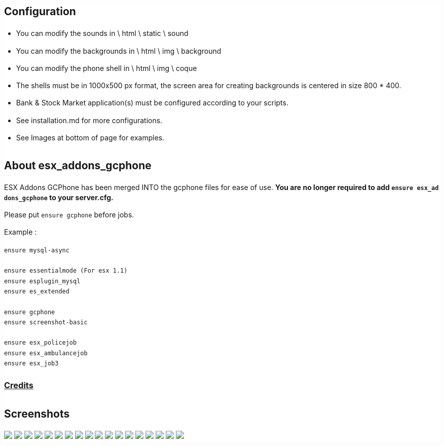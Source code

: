   
## Configuration

- You can modify the sounds in \ html \ static \ sound

- You can modify the backgrounds in \ html \ img \ background

- You can modify the phone shell in \ html \ img \ coque

- The shells must be in 1000x500 px format, the screen area for creating backgrounds is centered in size 800 * 400.

- Bank & Stock Market application(s) must be configured according to your scripts.

- See installation.md for more configurations.

- See Images at bottom of page for examples.

## About esx_addons_gcphone

ESX Addons GCPhone has been merged INTO the gcphone files for ease of use. **You are no longer required to add `ensure esx_addons_gcphone` to your server.cfg.**

Please put `ensure gcphone` before jobs.

Example :
```
ensure mysql-async

ensure essentialmode (For esx 1.1)
ensure esplugin_mysql
ensure es_extended

ensure gcphone
ensure screenshot-basic

ensure esx_policejob
ensure esx_ambulancejob
ensure esx_job3
```

### [Credits](https://github.com/Re-Ignited-Development/Re-Ignited-Phone/blob/master/AUTHORS)

## Screenshots

<img src="https://i.imgur.com/5eRB79a.png" width="45%"></img> <img src="https://i.imgur.com/CakgFn3.png" width="45%"></img> <img src="https://i.imgur.com/tRhczfK.jpg" width="45%"></img> <img src="https://i.imgur.com/YILmCWo.jpg" width="45%"></img> <img src="https://i.imgur.com/1MUATnT.png" width="45%"></img> <img src="https://i.imgur.com/QtthwvP.png" width="45%"></img> <img src="https://i.imgur.com/Se2zwwK.png" width="45%"></img> <img src="https://i.imgur.com/aRUZTmP.png" width="45%"></img> <img src="https://i.imgur.com/iWbZ0lX.png" width="45%"></img> <img src="https://i.imgur.com/g5xdnXG.png" width="45%"></img> <img src="https://i.imgur.com/Giqet8j.png" width="45%"></img> <img src="https://i.imgur.com/FpzA6Mg.png" width="45%"></img> <img src="https://i.imgur.com/8dZTX5d.png" width="45%"></img> <img src="https://i.imgur.com/YDkWvx5.png" width="45%"></img> <img src="https://i.imgur.com/7GkMKaA.png" width="45%"></img> <img src="https://i.imgur.com/rS17u60.png" width="45%"></img> <img src="https://i.imgur.com/W3Cs4WM.png" width="45%"></img> <img src="https://i.imgur.com/WSUkwmE.png" width="45%"></img>
